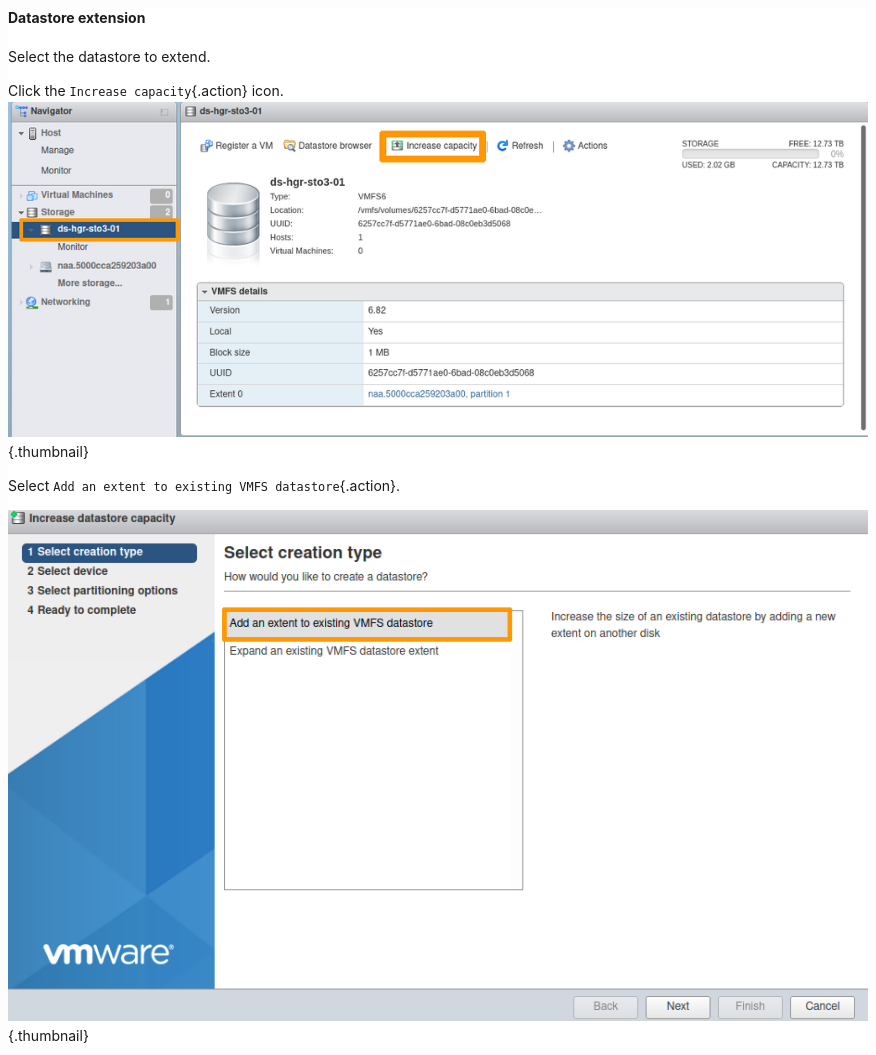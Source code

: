#### Datastore extension

Select the datastore to extend.

Click the `Increase capacity`{.action} icon.
![extend-datastore-step01](images/esxi-dashboard-extendds-01.png){.thumbnail}

Select `Add an extent to existing VMFS datastore`{.action}.

![extend-datastore-step02](images/esxi-dashboard-extendds-02.png){.thumbnail}
